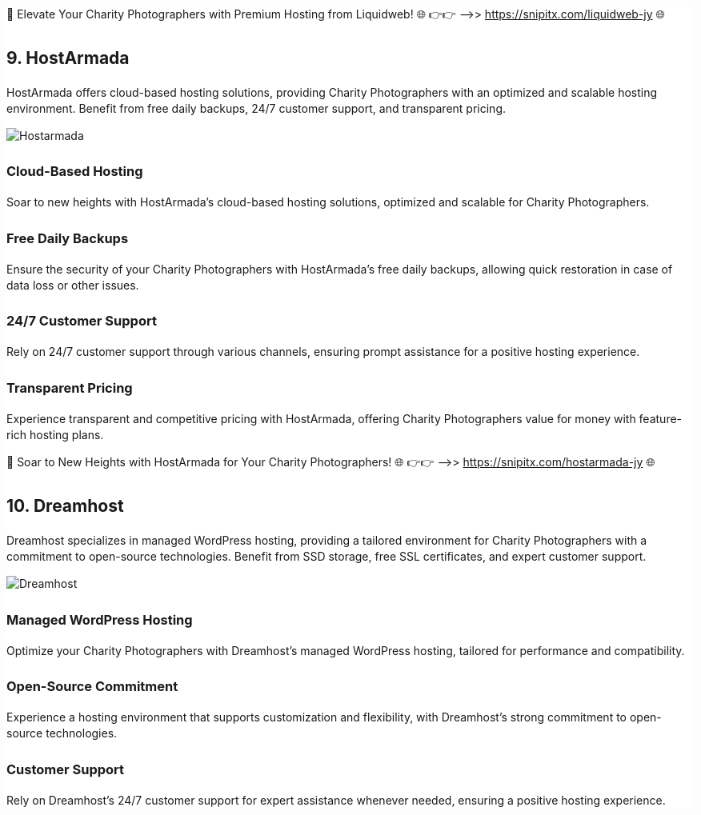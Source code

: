 🚀 Elevate Your Charity Photographers with Premium Hosting from Liquidweb! 🌐
👉👉 -->> https://snipitx.com/liquidweb-jy 🌐

## 9. HostArmada

HostArmada offers cloud-based hosting solutions, providing Charity Photographers with an optimized and scalable hosting environment. Benefit from free daily backups, 24/7 customer support, and transparent pricing.

![Hostarmada](https://i.imgur.com/KFbdf3o.jpeg "Hostarmada Hosting")

### Cloud-Based Hosting
Soar to new heights with HostArmada’s cloud-based hosting solutions, optimized and scalable for Charity Photographers.

### Free Daily Backups
Ensure the security of your Charity Photographers with HostArmada’s free daily backups, allowing quick restoration in case of data loss or other issues.

### 24/7 Customer Support
Rely on 24/7 customer support through various channels, ensuring prompt assistance for a positive hosting experience.

### Transparent Pricing
Experience transparent and competitive pricing with HostArmada, offering Charity Photographers value for money with feature-rich hosting plans.

🚀 Soar to New Heights with HostArmada for Your Charity Photographers! 🌐
👉👉 -->> https://snipitx.com/hostarmada-jy 🌐

## 10. Dreamhost

Dreamhost specializes in managed WordPress hosting, providing a tailored environment for Charity Photographers with a commitment to open-source technologies. Benefit from SSD storage, free SSL certificates, and expert customer support.

![Dreamhost](https://i.imgur.com/rXIg8ip.jpeg "Dreamhost Hosting")

### Managed WordPress Hosting
Optimize your Charity Photographers with Dreamhost’s managed WordPress hosting, tailored for performance and compatibility.

### Open-Source Commitment
Experience a hosting environment that supports customization and flexibility, with Dreamhost’s strong commitment to open-source technologies.

### Customer Support
Rely on Dreamhost’s 24/7 customer support for expert assistance whenever needed, ensuring a positive hosting experience.
